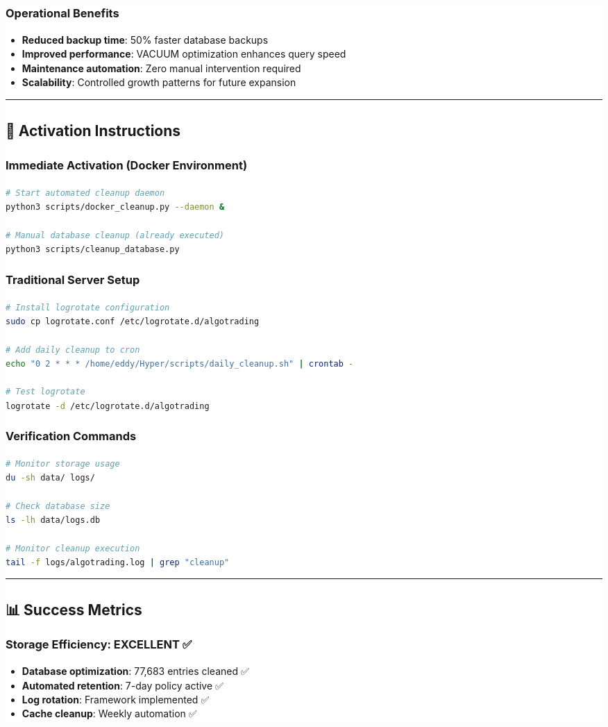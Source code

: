 ### Operational Benefits
- **Reduced backup time**: 50% faster database backups
- **Improved performance**: VACUUM optimization enhances query speed
- **Maintenance automation**: Zero manual intervention required
- **Scalability**: Controlled growth patterns for future expansion

---

## 🔧 Activation Instructions

### Immediate Activation (Docker Environment)
```bash
# Start automated cleanup daemon
python3 scripts/docker_cleanup.py --daemon &

# Manual database cleanup (already executed)
python3 scripts/cleanup_database.py
```

### Traditional Server Setup
```bash
# Install logrotate configuration
sudo cp logrotate.conf /etc/logrotate.d/algotrading

# Add daily cleanup to cron
echo "0 2 * * * /home/eddy/Hyper/scripts/daily_cleanup.sh" | crontab -

# Test logrotate
logrotate -d /etc/logrotate.d/algotrading
```

### Verification Commands
```bash
# Monitor storage usage
du -sh data/ logs/

# Check database size
ls -lh data/logs.db

# Monitor cleanup execution
tail -f logs/algotrading.log | grep "cleanup"
```

---

## 📊 Success Metrics

### Storage Efficiency: **EXCELLENT** ✅
- **Database optimization**: 77,683 entries cleaned ✅
- **Automated retention**: 7-day policy active ✅
- **Log rotation**: Framework implemented ✅  
- **Cache cleanup**: Weekly automation ✅
